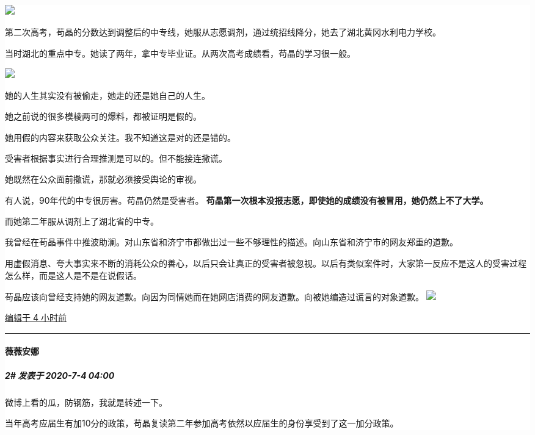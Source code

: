 
<img src="https://pic3.zhimg.com/80/v2-e13c3ec42abd4630cd0e06a225eb5c3f_720w.jpg" referrerpolicy="no-referrer">



第二次高考，苟晶的分数达到调整后的中专线，她服从志愿调剂，通过统招线降分，她去了湖北黄冈水利电力学校。

当时湖北的重点中专。她读了两年，拿中专毕业证。从两次高考成绩看，苟晶的学习很一般。


<img src="https://pic2.zhimg.com/80/v2-ffbf696dceb26f5b47eb7c254a85cb92_720w.jpg" referrerpolicy="no-referrer">


她的人生其实没有被偷走，她走的还是她自己的人生。

她之前说的很多模棱两可的爆料，都被证明是假的。

她用假的内容来获取公众关注。我不知道这是对的还是错的。

受害者根据事实进行合理推测是可以的。但不能接连撒谎。


她既然在公众面前撒谎，那就必须接受舆论的审视。

有人说，90年代的中专很厉害。苟晶仍然是受害者。
<strong>苟晶第一次根本没报志愿，即使她的成绩没有被冒用，她仍然上不了大学。</strong>

而她第二年服从调剂上了湖北省的中专。



我曾经在苟晶事件中推波助澜。对山东省和济宁市都做出过一些不够理性的描述。向山东省和济宁市的网友郑重的道歉。

用虚假消息、夸大事实来不断的消耗公众的善心，以后只会让真正的受害者被忽视。以后有类似案件时，大家第一反应不是这人的受害过程怎么样，而是这人是不是在说假话。

苟晶应该向曾经支持她的网友道歉。向因为同情她而在她网店消费的网友道歉。向被她编造过谎言的对象道歉。
<img src="https://pic2.zhimg.com/80/v2-49c0e4326c1c95677d7761a096758526_720w.jpg" referrerpolicy="no-referrer">

[编辑于 4 小时前](https://bbs.saraba1st.com/2b///www.zhihu.com/question/404784733/answer/1316572067)

















-----

####  薇薇安娜  
##### 2#       发表于 2020-7-4 04:00




微博上看的瓜，防钢筋，我就是转述一下。


当年高考应届生有加10分的政策，苟晶复读第二年参加高考依然以应届生的身份享受到了这一加分政策。

